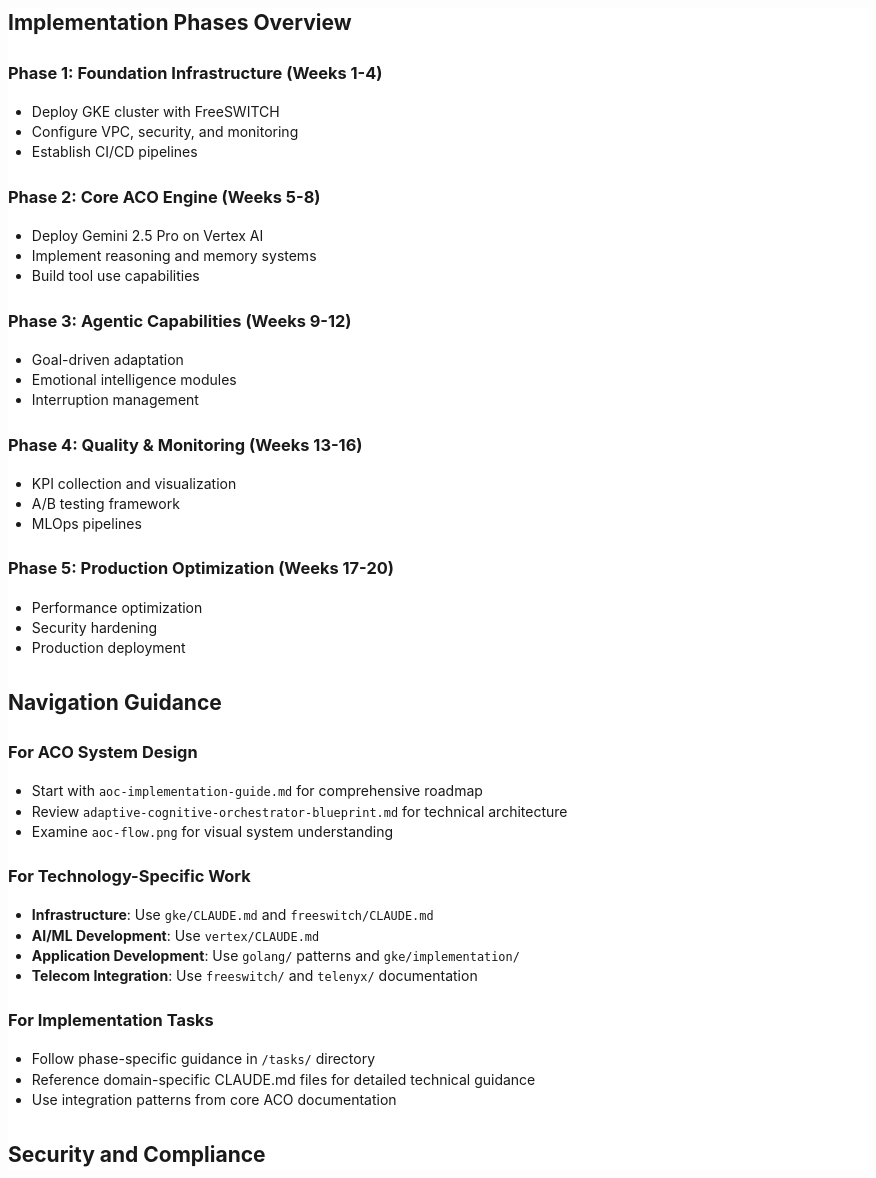## Implementation Phases Overview

### Phase 1: Foundation Infrastructure (Weeks 1-4)
- Deploy GKE cluster with FreeSWITCH
- Configure VPC, security, and monitoring
- Establish CI/CD pipelines

### Phase 2: Core ACO Engine (Weeks 5-8)  
- Deploy Gemini 2.5 Pro on Vertex AI
- Implement reasoning and memory systems
- Build tool use capabilities

### Phase 3: Agentic Capabilities (Weeks 9-12)
- Goal-driven adaptation
- Emotional intelligence modules
- Interruption management

### Phase 4: Quality & Monitoring (Weeks 13-16)
- KPI collection and visualization
- A/B testing framework
- MLOps pipelines

### Phase 5: Production Optimization (Weeks 17-20)
- Performance optimization
- Security hardening
- Production deployment

## Navigation Guidance

### For ACO System Design
- Start with `aoc-implementation-guide.md` for comprehensive roadmap
- Review `adaptive-cognitive-orchestrator-blueprint.md` for technical architecture
- Examine `aoc-flow.png` for visual system understanding

### For Technology-Specific Work
- **Infrastructure**: Use `gke/CLAUDE.md` and `freeswitch/CLAUDE.md`
- **AI/ML Development**: Use `vertex/CLAUDE.md`  
- **Application Development**: Use `golang/` patterns and `gke/implementation/`
- **Telecom Integration**: Use `freeswitch/` and `telenyx/` documentation

### For Implementation Tasks
- Follow phase-specific guidance in `/tasks/` directory
- Reference domain-specific CLAUDE.md files for detailed technical guidance
- Use integration patterns from core ACO documentation

## Security and Compliance
